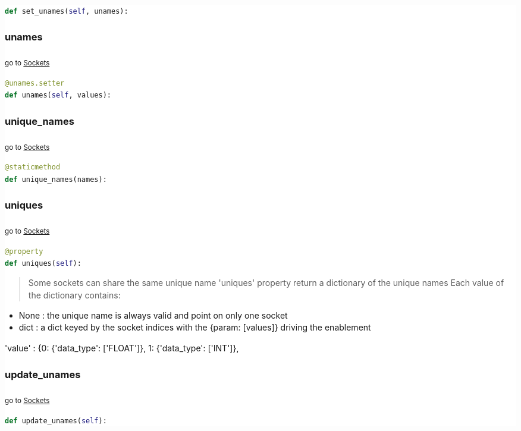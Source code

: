 
```python
def set_unames(self, unames):
```


### unames


<sub>go to  [Sockets](#class-sockets)</sub>


```python
@unames.setter
def unames(self, values):
```


### unique\_names


<sub>go to  [Sockets](#class-sockets)</sub>


```python
@staticmethod
def unique_names(names):
```


### uniques


<sub>go to  [Sockets](#class-sockets)</sub>


```python
@property
def uniques(self):
```


> Some sockets can share the same unique name
'uniques' property return a dictionary of the unique names
Each value of the dictionary contains:


- None : the unique name is always valid and point on only one socket
- dict : a dict keyed by the socket indices with the {param: [values]} driving the enablement


'value' : {0: {'data_type': ['FLOAT']},
           1: {'data_type': ['INT']},

### update\_unames


<sub>go to  [Sockets](#class-sockets)</sub>


```python
def update_unames(self):
```
